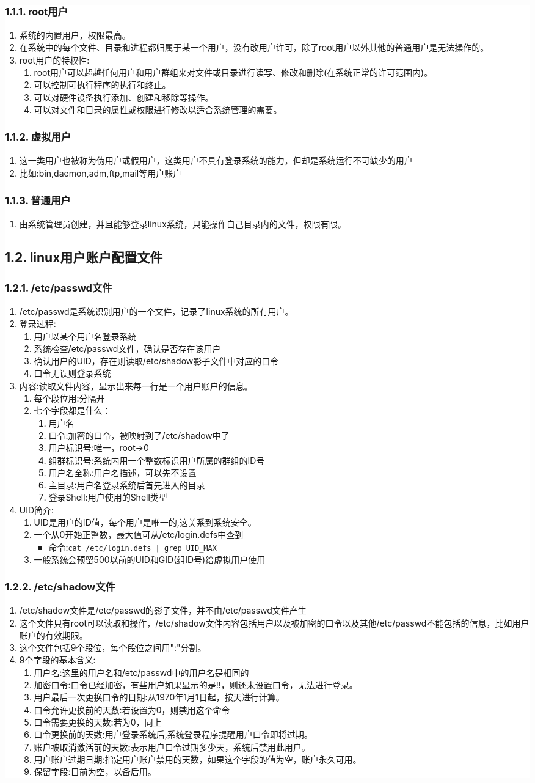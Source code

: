 ### 1.1.1. root用户
1. 系统的内置用户，权限最高。
2. 在系统中的每个文件、目录和进程都归属于某一个用户，没有改用户许可，除了root用户以外其他的普通用户是无法操作的。
3. root用户的特权性:
    1. root用户可以超越任何用户和用户群组来对文件或目录进行读写、修改和删除(在系统正常的许可范围内)。
    2. 可以控制可执行程序的执行和终止。
    3. 可以对硬件设备执行添加、创建和移除等操作。
    4. 可以对文件和目录的属性或权限进行修改以适合系统管理的需要。

### 1.1.2. 虚拟用户
1. 这一类用户也被称为伪用户或假用户，这类用户不具有登录系统的能力，但却是系统运行不可缺少的用户
2. 比如:bin,daemon,adm,ftp,mail等用户账户

### 1.1.3. 普通用户
1. 由系统管理员创建，并且能够登录linux系统，只能操作自己目录内的文件，权限有限。

## 1.2. linux用户账户配置文件

### 1.2.1. /etc/passwd文件
1. /etc/passwd是系统识别用户的一个文件，记录了linux系统的所有用户。
2. 登录过程:
    1. 用户以某个用户名登录系统
    2. 系统检查/etc/passwd文件，确认是否存在该用户
    3. 确认用户的UID，存在则读取/etc/shadow影子文件中对应的口令
    4. 口令无误则登录系统
3. 内容:读取文件内容，显示出来每一行是一个用户账户的信息。
    1. 每个段位用:分隔开
    2. 七个字段都是什么：
        1. 用户名
        2. 口令:加密的口令，被映射到了/etc/shadow中了
        3. 用户标识号:唯一，root->0
        4. 组群标识号:系统内用一个整数标识用户所属的群组的ID号
        5. 用户名全称:用户名描述，可以先不设置
        6. 主目录:用户名登录系统后首先进入的目录
        7. 登录Shell:用户使用的Shell类型
4. UID简介:
    1. UID是用户的ID值，每个用户是唯一的,这关系到系统安全。
    2. 一个从0开始正整数，最大值可从/etc/login.defs中查到
        + 命令:`cat /etc/login.defs | grep UID_MAX`
    3. 一般系统会预留500以前的UID和GID(组ID号)给虚拟用户使用

### 1.2.2. /etc/shadow文件
1. /etc/shadow文件是/etc/passwd的影子文件，并不由/etc/passwd文件产生
2. 这个文件只有root可以读取和操作，/etc/shadow文件内容包括用户以及被加密的口令以及其他/etc/passwd不能包括的信息，比如用户账户的有效期限。
3. 这个文件包括9个段位，每个段位之间用":"分割。
4. 9个字段的基本含义:
    1. 用户名:这里的用户名和/etc/passwd中的用户名是相同的
    2. 加密口令:口令已经加密，有些用户如果显示的是!!，则还未设置口令，无法进行登录。
    3. 用户最后一次更换口令的日期:从1970年1月1日起，按天进行计算。
    4. 口令允许更换前的天数:若设置为0，则禁用这个命令
    5. 口令需要更换的天数:若为0，同上
    6. 口令更换前的天数:用户登录系统后,系统登录程序提醒用户口令即将过期。
    7. 账户被取消激活前的天数:表示用户口令过期多少天，系统后禁用此用户。
    8. 用户账户过期日期:指定用户账户禁用的天数，如果这个字段的值为空，账户永久可用。
    9. 保留字段:目前为空，以备后用。
